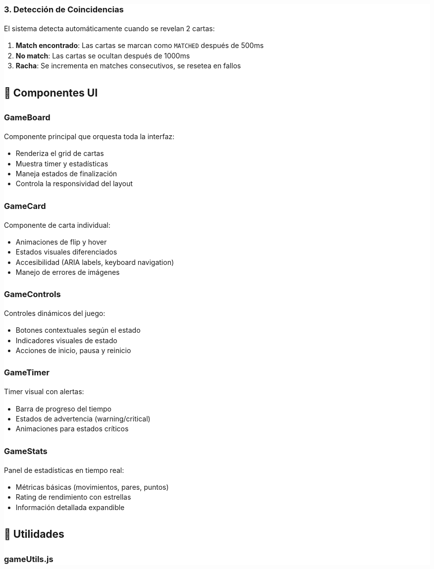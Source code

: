 ### 3. Detección de Coincidencias

El sistema detecta automáticamente cuando se revelan 2 cartas:

1. **Match encontrado**: Las cartas se marcan como `MATCHED` después de 500ms
2. **No match**: Las cartas se ocultan después de 1000ms
3. **Racha**: Se incrementa en matches consecutivos, se resetea en fallos

## 🎨 Componentes UI

### GameBoard

Componente principal que orquesta toda la interfaz:
- Renderiza el grid de cartas
- Muestra timer y estadísticas
- Maneja estados de finalización
- Controla la responsividad del layout

### GameCard

Componente de carta individual:
- Animaciones de flip y hover
- Estados visuales diferenciados
- Accesibilidad (ARIA labels, keyboard navigation)
- Manejo de errores de imágenes

### GameControls

Controles dinámicos del juego:
- Botones contextuales según el estado
- Indicadores visuales de estado
- Acciones de inicio, pausa y reinicio

### GameTimer

Timer visual con alertas:
- Barra de progreso del tiempo
- Estados de advertencia (warning/critical)
- Animaciones para estados críticos

### GameStats

Panel de estadísticas en tiempo real:
- Métricas básicas (movimientos, pares, puntos)
- Rating de rendimiento con estrellas
- Información detallada expandible

## 🔧 Utilidades

### gameUtils.js
